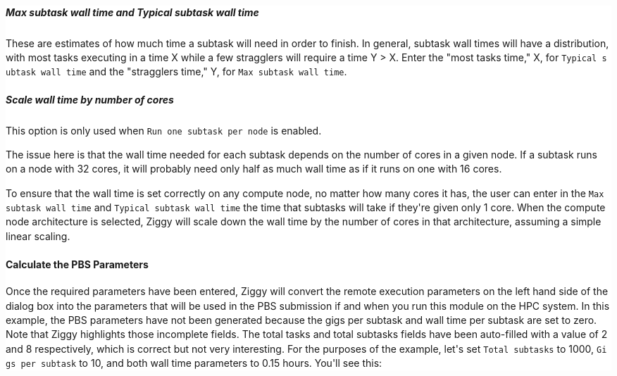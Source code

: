 ##### Max subtask wall time and Typical subtask wall time

These are estimates of how much time a subtask will need in order to finish. In general, subtask wall times will have a distribution, with most tasks executing in a time X while a few stragglers will require a time Y > X. Enter the "most tasks time," X, for `Typical subtask wall time` and the "stragglers time," Y, for `Max subtask wall time`.

##### Scale wall time by number of cores

This option is only used when `Run one subtask per node` is enabled.

The issue here is that the wall time needed for each subtask depends on the number of cores in a given node. If a subtask runs on a node with 32 cores, it will probably need only half as much wall time as if it runs on one with 16 cores.

To ensure that the wall time is set correctly on any compute node, no matter how many cores it has, the user can enter in the `Max subtask wall time` and `Typical subtask wall time` the time that subtasks will take if they're given only 1 core. When the compute node architecture is selected, Ziggy will scale down the wall time by the number of cores in that architecture, assuming a simple linear scaling.

#### Calculate the PBS Parameters

Once the required parameters have been entered, Ziggy will convert the remote execution parameters on the left hand side of the dialog box into the parameters that will be used in the PBS submission if and when you run this module on the HPC system. In this example, the PBS parameters have not been generated because the gigs per subtask and wall time per subtask are set to zero. Note that Ziggy highlights those incomplete fields. The total tasks and total subtasks fields have been auto-filled with a value of 2 and 8 respectively, which is correct but not very interesting. For the purposes of the example, let's set `Total subtasks` to 1000, `Gigs per subtask` to 10, and both wall time parameters to 0.15 hours. You'll see this:
